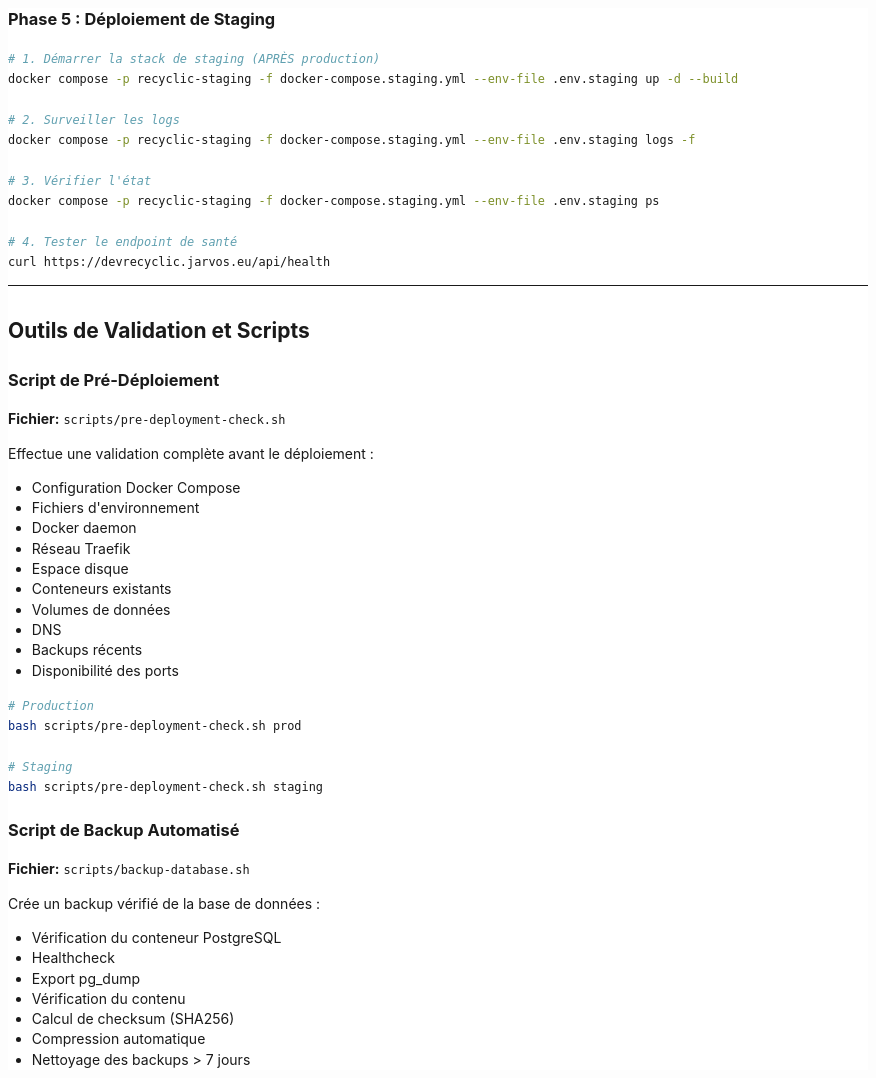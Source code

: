 ### Phase 5 : Déploiement de Staging

```bash
# 1. Démarrer la stack de staging (APRÈS production)
docker compose -p recyclic-staging -f docker-compose.staging.yml --env-file .env.staging up -d --build

# 2. Surveiller les logs
docker compose -p recyclic-staging -f docker-compose.staging.yml --env-file .env.staging logs -f

# 3. Vérifier l'état
docker compose -p recyclic-staging -f docker-compose.staging.yml --env-file .env.staging ps

# 4. Tester le endpoint de santé
curl https://devrecyclic.jarvos.eu/api/health
```

---

## Outils de Validation et Scripts

### Script de Pré-Déploiement

**Fichier:** `scripts/pre-deployment-check.sh`

Effectue une validation complète avant le déploiement :
- Configuration Docker Compose
- Fichiers d'environnement
- Docker daemon
- Réseau Traefik
- Espace disque
- Conteneurs existants
- Volumes de données
- DNS
- Backups récents
- Disponibilité des ports

```bash
# Production
bash scripts/pre-deployment-check.sh prod

# Staging
bash scripts/pre-deployment-check.sh staging
```

### Script de Backup Automatisé

**Fichier:** `scripts/backup-database.sh`

Crée un backup vérifié de la base de données :
- Vérification du conteneur PostgreSQL
- Healthcheck
- Export pg_dump
- Vérification du contenu
- Calcul de checksum (SHA256)
- Compression automatique
- Nettoyage des backups > 7 jours
